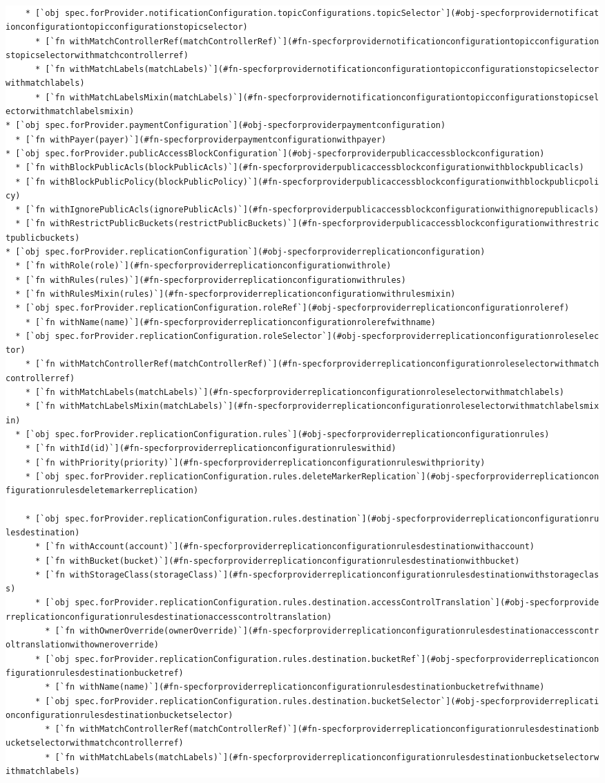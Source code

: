         * [`obj spec.forProvider.notificationConfiguration.topicConfigurations.topicSelector`](#obj-specforprovidernotificationconfigurationtopicconfigurationstopicselector)
          * [`fn withMatchControllerRef(matchControllerRef)`](#fn-specforprovidernotificationconfigurationtopicconfigurationstopicselectorwithmatchcontrollerref)
          * [`fn withMatchLabels(matchLabels)`](#fn-specforprovidernotificationconfigurationtopicconfigurationstopicselectorwithmatchlabels)
          * [`fn withMatchLabelsMixin(matchLabels)`](#fn-specforprovidernotificationconfigurationtopicconfigurationstopicselectorwithmatchlabelsmixin)
    * [`obj spec.forProvider.paymentConfiguration`](#obj-specforproviderpaymentconfiguration)
      * [`fn withPayer(payer)`](#fn-specforproviderpaymentconfigurationwithpayer)
    * [`obj spec.forProvider.publicAccessBlockConfiguration`](#obj-specforproviderpublicaccessblockconfiguration)
      * [`fn withBlockPublicAcls(blockPublicAcls)`](#fn-specforproviderpublicaccessblockconfigurationwithblockpublicacls)
      * [`fn withBlockPublicPolicy(blockPublicPolicy)`](#fn-specforproviderpublicaccessblockconfigurationwithblockpublicpolicy)
      * [`fn withIgnorePublicAcls(ignorePublicAcls)`](#fn-specforproviderpublicaccessblockconfigurationwithignorepublicacls)
      * [`fn withRestrictPublicBuckets(restrictPublicBuckets)`](#fn-specforproviderpublicaccessblockconfigurationwithrestrictpublicbuckets)
    * [`obj spec.forProvider.replicationConfiguration`](#obj-specforproviderreplicationconfiguration)
      * [`fn withRole(role)`](#fn-specforproviderreplicationconfigurationwithrole)
      * [`fn withRules(rules)`](#fn-specforproviderreplicationconfigurationwithrules)
      * [`fn withRulesMixin(rules)`](#fn-specforproviderreplicationconfigurationwithrulesmixin)
      * [`obj spec.forProvider.replicationConfiguration.roleRef`](#obj-specforproviderreplicationconfigurationroleref)
        * [`fn withName(name)`](#fn-specforproviderreplicationconfigurationrolerefwithname)
      * [`obj spec.forProvider.replicationConfiguration.roleSelector`](#obj-specforproviderreplicationconfigurationroleselector)
        * [`fn withMatchControllerRef(matchControllerRef)`](#fn-specforproviderreplicationconfigurationroleselectorwithmatchcontrollerref)
        * [`fn withMatchLabels(matchLabels)`](#fn-specforproviderreplicationconfigurationroleselectorwithmatchlabels)
        * [`fn withMatchLabelsMixin(matchLabels)`](#fn-specforproviderreplicationconfigurationroleselectorwithmatchlabelsmixin)
      * [`obj spec.forProvider.replicationConfiguration.rules`](#obj-specforproviderreplicationconfigurationrules)
        * [`fn withId(id)`](#fn-specforproviderreplicationconfigurationruleswithid)
        * [`fn withPriority(priority)`](#fn-specforproviderreplicationconfigurationruleswithpriority)
        * [`obj spec.forProvider.replicationConfiguration.rules.deleteMarkerReplication`](#obj-specforproviderreplicationconfigurationrulesdeletemarkerreplication)
          
        * [`obj spec.forProvider.replicationConfiguration.rules.destination`](#obj-specforproviderreplicationconfigurationrulesdestination)
          * [`fn withAccount(account)`](#fn-specforproviderreplicationconfigurationrulesdestinationwithaccount)
          * [`fn withBucket(bucket)`](#fn-specforproviderreplicationconfigurationrulesdestinationwithbucket)
          * [`fn withStorageClass(storageClass)`](#fn-specforproviderreplicationconfigurationrulesdestinationwithstorageclass)
          * [`obj spec.forProvider.replicationConfiguration.rules.destination.accessControlTranslation`](#obj-specforproviderreplicationconfigurationrulesdestinationaccesscontroltranslation)
            * [`fn withOwnerOverride(ownerOverride)`](#fn-specforproviderreplicationconfigurationrulesdestinationaccesscontroltranslationwithowneroverride)
          * [`obj spec.forProvider.replicationConfiguration.rules.destination.bucketRef`](#obj-specforproviderreplicationconfigurationrulesdestinationbucketref)
            * [`fn withName(name)`](#fn-specforproviderreplicationconfigurationrulesdestinationbucketrefwithname)
          * [`obj spec.forProvider.replicationConfiguration.rules.destination.bucketSelector`](#obj-specforproviderreplicationconfigurationrulesdestinationbucketselector)
            * [`fn withMatchControllerRef(matchControllerRef)`](#fn-specforproviderreplicationconfigurationrulesdestinationbucketselectorwithmatchcontrollerref)
            * [`fn withMatchLabels(matchLabels)`](#fn-specforproviderreplicationconfigurationrulesdestinationbucketselectorwithmatchlabels)